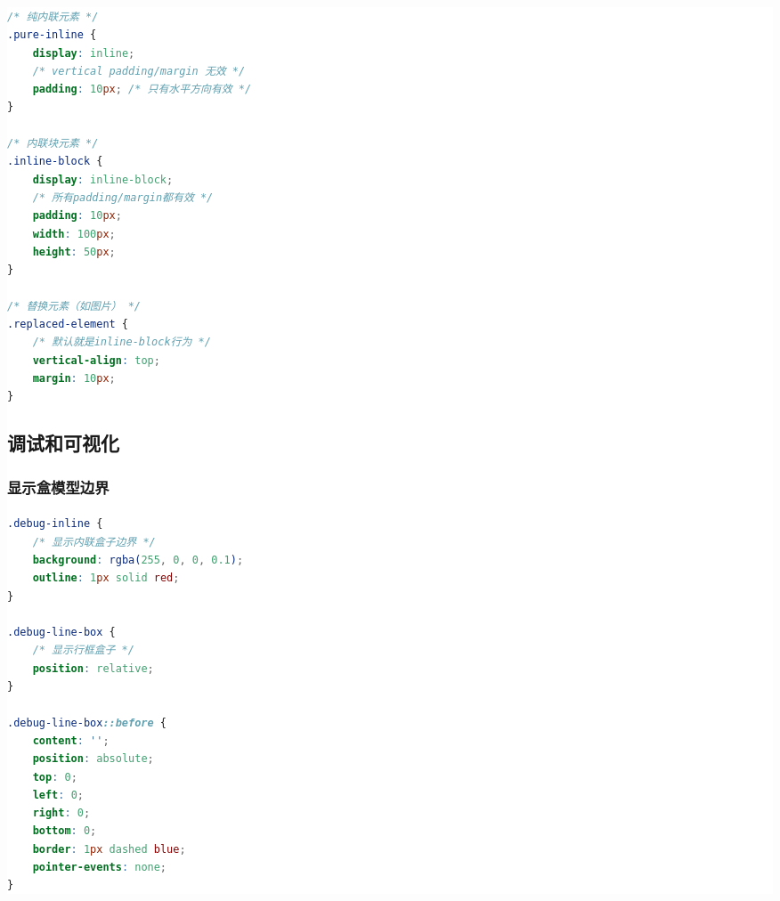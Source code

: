 ```css
/* 纯内联元素 */
.pure-inline {
    display: inline;
    /* vertical padding/margin 无效 */
    padding: 10px; /* 只有水平方向有效 */
}

/* 内联块元素 */
.inline-block {
    display: inline-block;
    /* 所有padding/margin都有效 */
    padding: 10px;
    width: 100px;
    height: 50px;
}

/* 替换元素（如图片） */
.replaced-element {
    /* 默认就是inline-block行为 */
    vertical-align: top;
    margin: 10px;
}
```

## 调试和可视化

### 显示盒模型边界

```css
.debug-inline {
    /* 显示内联盒子边界 */
    background: rgba(255, 0, 0, 0.1);
    outline: 1px solid red;
}

.debug-line-box {
    /* 显示行框盒子 */
    position: relative;
}

.debug-line-box::before {
    content: '';
    position: absolute;
    top: 0;
    left: 0;
    right: 0;
    bottom: 0;
    border: 1px dashed blue;
    pointer-events: none;
}
```
